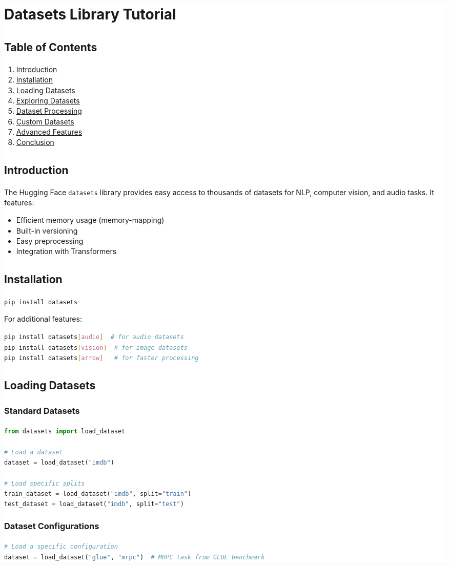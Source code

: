 # Datasets Library Tutorial

## Table of Contents
1. [Introduction](#introduction)
2. [Installation](#installation)
3. [Loading Datasets](#loading-datasets)
4. [Exploring Datasets](#exploring-datasets)
5. [Dataset Processing](#dataset-processing)
6. [Custom Datasets](#custom-datasets)
7. [Advanced Features](#advanced-features)
8. [Conclusion](#conclusion)

## Introduction
The Hugging Face `datasets` library provides easy access to thousands of datasets for NLP, computer vision, and audio tasks. It features:
- Efficient memory usage (memory-mapping)
- Built-in versioning
- Easy preprocessing
- Integration with Transformers

## Installation
```bash
pip install datasets
```

For additional features:
```bash
pip install datasets[audio]  # for audio datasets
pip install datasets[vision]  # for image datasets
pip install datasets[arrow]   # for faster processing
```

## Loading Datasets

### Standard Datasets
```python
from datasets import load_dataset

# Load a dataset
dataset = load_dataset("imdb")

# Load specific splits
train_dataset = load_dataset("imdb", split="train")
test_dataset = load_dataset("imdb", split="test")
```

### Dataset Configurations
```python
# Load a specific configuration
dataset = load_dataset("glue", "mrpc")  # MRPC task from GLUE benchmark
```
